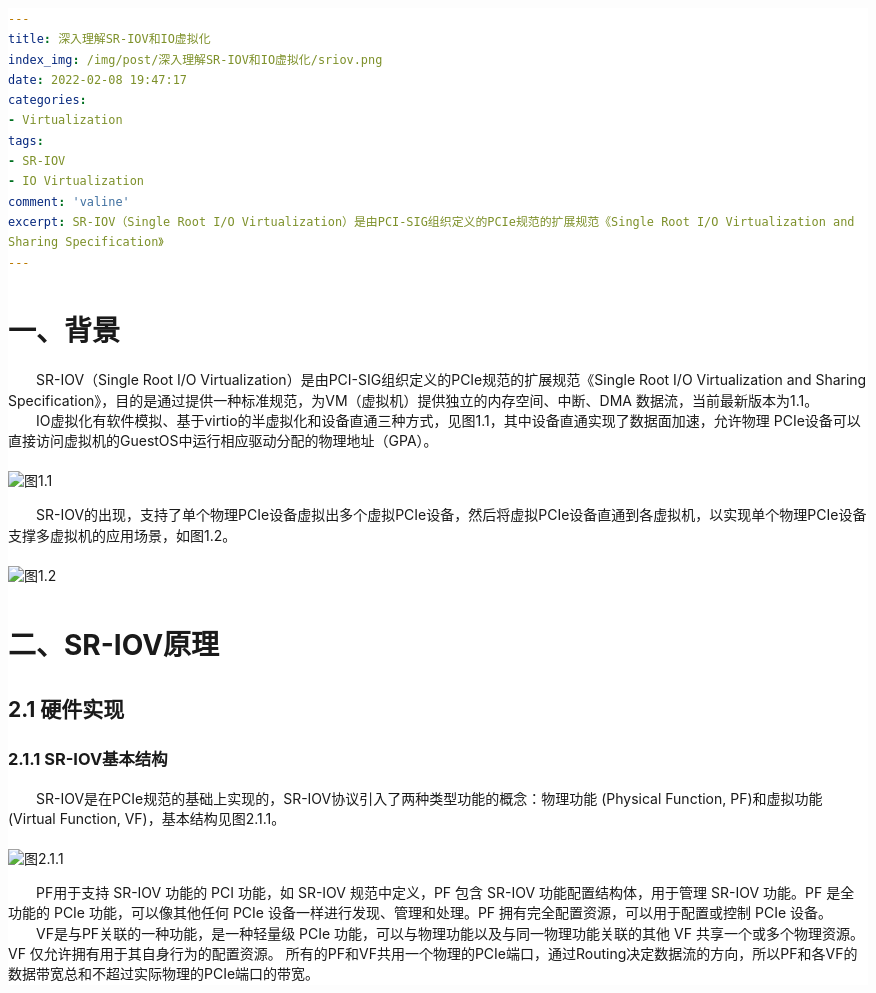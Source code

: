 ```yaml
---
title: 深入理解SR-IOV和IO虚拟化
index_img: /img/post/深入理解SR-IOV和IO虚拟化/sriov.png
date: 2022-02-08 19:47:17
categories:
- Virtualization
tags:
- SR-IOV
- IO Virtualization
comment: 'valine'
excerpt: SR-IOV（Single Root I/O Virtualization）是由PCI-SIG组织定义的PCIe规范的扩展规范《Single Root I/O Virtualization and Sharing Specification》
---
```

# 一、背景
<div class="markdown-body">
&emsp;&emsp;SR-IOV（Single Root I/O Virtualization）是由PCI-SIG组织定义的PCIe规范的扩展规范《Single Root I/O
Virtualization and Sharing Specification》，目的是通过提供一种标准规范，为VM（虚拟机）提供独立的内存空间、中断、DMA
数据流，当前最新版本为1.1。<br>
&emsp;&emsp;IO虚拟化有软件模拟、基于virtio的半虚拟化和设备直通三种方式，见图1.1，其中设备直通实现了数据面加速，允许物理
PCIe设备可以直接访问虚拟机的GuestOS中运行相应驱动分配的物理地址（GPA）。</div>

#### 
![图1.1](图1.1.png)
<div class="markdown-body">
&emsp;&emsp;SR-IOV的出现，支持了单个物理PCIe设备虚拟出多个虚拟PCIe设备，然后将虚拟PCIe设备直通到各虚拟机，以实现单个物理PCIe设备支撑多虚拟机的应用场景，如图1.2。</div>

#### 
![图1.2](图1.2.png)<br>

# 二、SR-IOV原理
## 2.1 硬件实现
### 2.1.1 SR-IOV基本结构
<div class="markdown-body">
&emsp;&emsp;SR-IOV是在PCIe规范的基础上实现的，SR-IOV协议引入了两种类型功能的概念：物理功能 (Physical Function, PF)和虚拟功能 (Virtual Function, VF)，基本结构见图2.1.1。</div>

#### 
![图2.1.1](图2.1.1.png)<br>

<div class="markdown-body">
&emsp;&emsp;PF用于支持 SR-IOV 功能的 PCI 功能，如 SR-IOV 规范中定义，PF 包含 SR-IOV 功能配置结构体，用于管理 SR-IOV 功能。PF 是全功能的 PCIe 功能，可以像其他任何 PCIe 设备一样进行发现、管理和处理。PF 拥有完全配置资源，可以用于配置或控制 PCIe 设备。<br>
&emsp;&emsp;VF是与PF关联的一种功能，是一种轻量级 PCIe 功能，可以与物理功能以及与同一物理功能关联的其他 VF 共享一个或多个物理资源。VF 仅允许拥有用于其自身行为的配置资源。
所有的PF和VF共用一个物理的PCIe端口，通过Routing决定数据流的方向，所以PF和各VF的数据带宽总和不超过实际物理的PCIe端口的带宽。</div>
